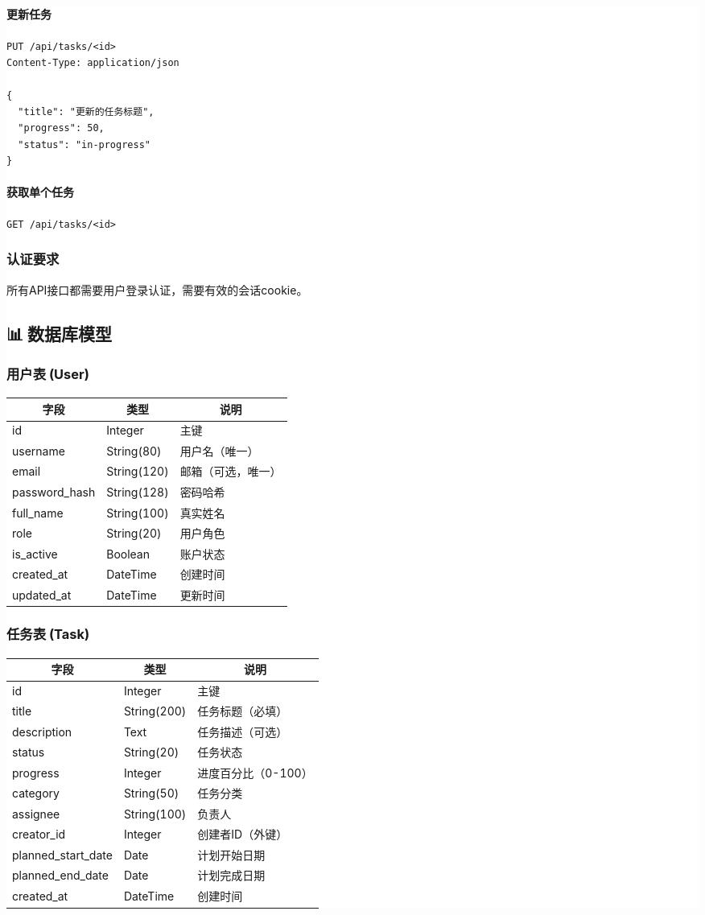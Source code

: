 #### 更新任务
```http
PUT /api/tasks/<id>
Content-Type: application/json

{
  "title": "更新的任务标题",
  "progress": 50,
  "status": "in-progress"
}
```

#### 获取单个任务
```http
GET /api/tasks/<id>
```

### 认证要求
所有API接口都需要用户登录认证，需要有效的会话cookie。

## 📊 数据库模型

### 用户表 (User)
| 字段 | 类型 | 说明 |
|------|------|------|
| id | Integer | 主键 |
| username | String(80) | 用户名（唯一） |
| email | String(120) | 邮箱（可选，唯一） |
| password_hash | String(128) | 密码哈希 |
| full_name | String(100) | 真实姓名 |
| role | String(20) | 用户角色 |
| is_active | Boolean | 账户状态 |
| created_at | DateTime | 创建时间 |
| updated_at | DateTime | 更新时间 |

### 任务表 (Task)
| 字段 | 类型 | 说明 |
|------|------|------|
| id | Integer | 主键 |
| title | String(200) | 任务标题（必填） |
| description | Text | 任务描述（可选） |
| status | String(20) | 任务状态 |
| progress | Integer | 进度百分比（0-100） |
| category | String(50) | 任务分类 |
| assignee | String(100) | 负责人 |
| creator_id | Integer | 创建者ID（外键） |
| planned_start_date | Date | 计划开始日期 |
| planned_end_date | Date | 计划完成日期 |
| created_at | DateTime | 创建时间 |